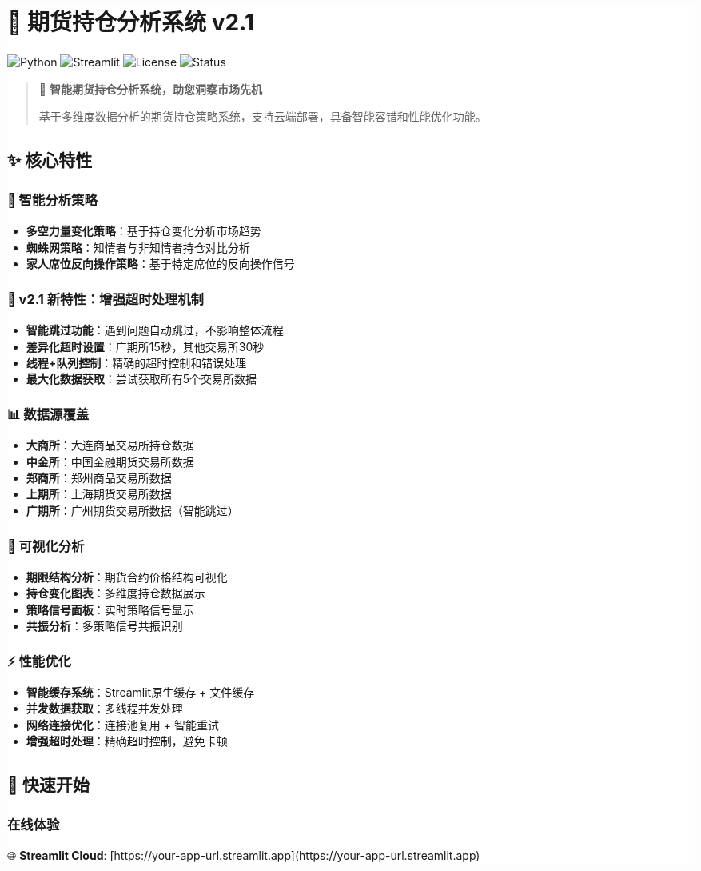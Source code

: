 # 🚀 期货持仓分析系统 v2.1

![Python](https://img.shields.io/badge/Python-3.8+-blue.svg)
![Streamlit](https://img.shields.io/badge/Streamlit-1.28+-red.svg)
![License](https://img.shields.io/badge/License-MIT-green.svg)
![Status](https://img.shields.io/badge/Status-Active-brightgreen.svg)

> 🎯 **智能期货持仓分析系统，助您洞察市场先机**
> 
> 基于多维度数据分析的期货持仓策略系统，支持云端部署，具备智能容错和性能优化功能。

## ✨ 核心特性

### 🧠 智能分析策略
- **多空力量变化策略**：基于持仓变化分析市场趋势
- **蜘蛛网策略**：知情者与非知情者持仓对比分析
- **家人席位反向操作策略**：基于特定席位的反向操作信号

### 🚀 v2.1 新特性：增强超时处理机制
- **智能跳过功能**：遇到问题自动跳过，不影响整体流程
- **差异化超时设置**：广期所15秒，其他交易所30秒
- **线程+队列控制**：精确的超时控制和错误处理
- **最大化数据获取**：尝试获取所有5个交易所数据

### 📊 数据源覆盖
- **大商所**：大连商品交易所持仓数据
- **中金所**：中国金融期货交易所数据
- **郑商所**：郑州商品交易所数据
- **上期所**：上海期货交易所数据
- **广期所**：广州期货交易所数据（智能跳过）

### 🎨 可视化分析
- **期限结构分析**：期货合约价格结构可视化
- **持仓变化图表**：多维度持仓数据展示
- **策略信号面板**：实时策略信号显示
- **共振分析**：多策略信号共振识别

### ⚡ 性能优化
- **智能缓存系统**：Streamlit原生缓存 + 文件缓存
- **并发数据获取**：多线程并发处理
- **网络连接优化**：连接池复用 + 智能重试
- **增强超时处理**：精确超时控制，避免卡顿

## 🚀 快速开始

### 在线体验
🌐 **Streamlit Cloud**: [https://your-app-url.streamlit.app](https://your-app-url.streamlit.app)
